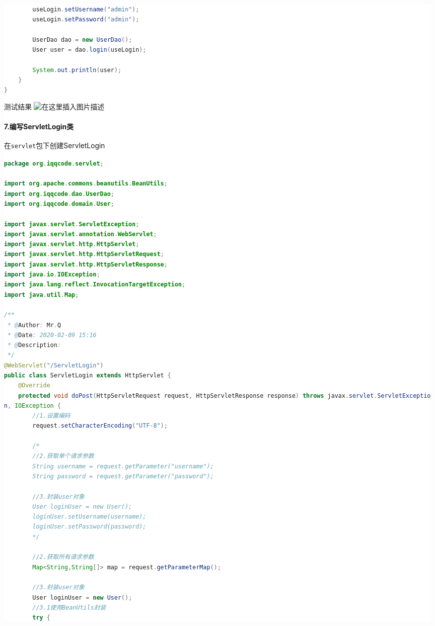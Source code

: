 ```java
        useLogin.setUsername("admin");
        useLogin.setPassword("admin");

        UserDao dao = new UserDao();
        User user = dao.login(useLogin);

        System.out.println(user);
    }
}
```
测试结果
![在这里插入图片描述](https://img-blog.csdnimg.cn/20200210113727855.png)

#### 7.编写ServletLogin类
在`servlet`包下创建ServletLogin

```java
package org.iqqcode.servlet;

import org.apache.commons.beanutils.BeanUtils;
import org.iqqcode.dao.UserDao;
import org.iqqcode.domain.User;

import javax.servlet.ServletException;
import javax.servlet.annotation.WebServlet;
import javax.servlet.http.HttpServlet;
import javax.servlet.http.HttpServletRequest;
import javax.servlet.http.HttpServletResponse;
import java.io.IOException;
import java.lang.reflect.InvocationTargetException;
import java.util.Map;

/**
 * @Author: Mr.Q
 * @Date: 2020-02-09 15:16
 * @Description:
 */
@WebServlet("/ServletLogin")
public class ServletLogin extends HttpServlet {
    @Override
    protected void doPost(HttpServletRequest request, HttpServletResponse response) throws javax.servlet.ServletException, IOException {
        //1.设置编码
        request.setCharacterEncoding("UTF-8");

        /*
        //2.获取单个请求参数
        String username = request.getParameter("username");
        String password = request.getParameter("password");

        //3.封装user对象
        User loginUser = new User();
        loginUser.setUsername(username);
        loginUser.setPassword(password);
        */

        //2.获取所有请求参数
        Map<String,String[]> map = request.getParameterMap();

        //3.封装user对象
        User loginUser = new User();
        //3.1使用BeanUtils封装
        try {
```